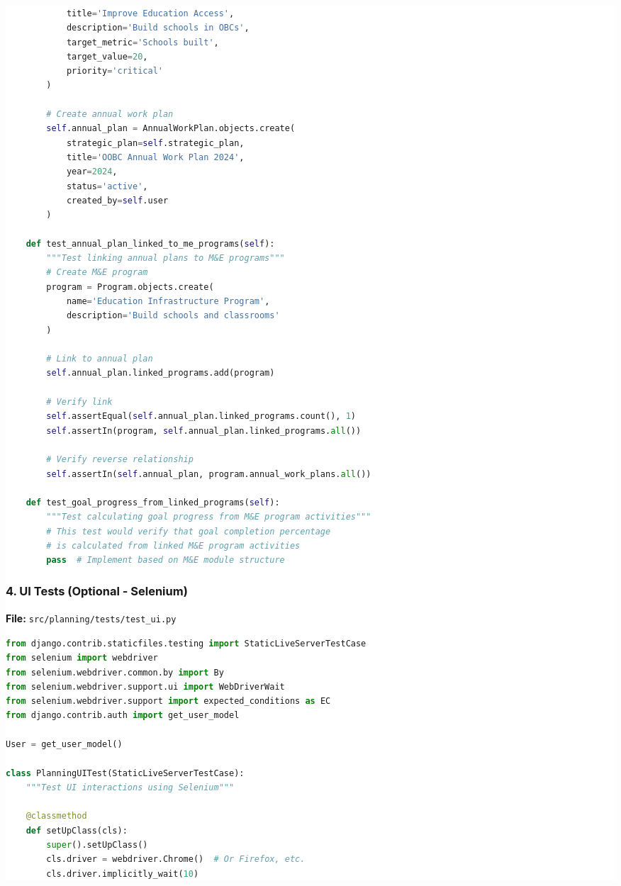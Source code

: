 ```python
            title='Improve Education Access',
            description='Build schools in OBCs',
            target_metric='Schools built',
            target_value=20,
            priority='critical'
        )

        # Create annual work plan
        self.annual_plan = AnnualWorkPlan.objects.create(
            strategic_plan=self.strategic_plan,
            title='OOBC Annual Work Plan 2024',
            year=2024,
            status='active',
            created_by=self.user
        )

    def test_annual_plan_linked_to_me_programs(self):
        """Test linking annual plans to M&E programs"""
        # Create M&E program
        program = Program.objects.create(
            name='Education Infrastructure Program',
            description='Build schools and classrooms'
        )

        # Link to annual plan
        self.annual_plan.linked_programs.add(program)

        # Verify link
        self.assertEqual(self.annual_plan.linked_programs.count(), 1)
        self.assertIn(program, self.annual_plan.linked_programs.all())

        # Verify reverse relationship
        self.assertIn(self.annual_plan, program.annual_work_plans.all())

    def test_goal_progress_from_linked_programs(self):
        """Test calculating goal progress from M&E program activities"""
        # This test would verify that goal completion percentage
        # is calculated from linked M&E program activities
        pass  # Implement based on M&E module structure
```

### 4. UI Tests (Optional - Selenium)

**File:** `src/planning/tests/test_ui.py`

```python
from django.contrib.staticfiles.testing import StaticLiveServerTestCase
from selenium import webdriver
from selenium.webdriver.common.by import By
from selenium.webdriver.support.ui import WebDriverWait
from selenium.webdriver.support import expected_conditions as EC
from django.contrib.auth import get_user_model

User = get_user_model()

class PlanningUITest(StaticLiveServerTestCase):
    """Test UI interactions using Selenium"""

    @classmethod
    def setUpClass(cls):
        super().setUpClass()
        cls.driver = webdriver.Chrome()  # Or Firefox, etc.
        cls.driver.implicitly_wait(10)

```